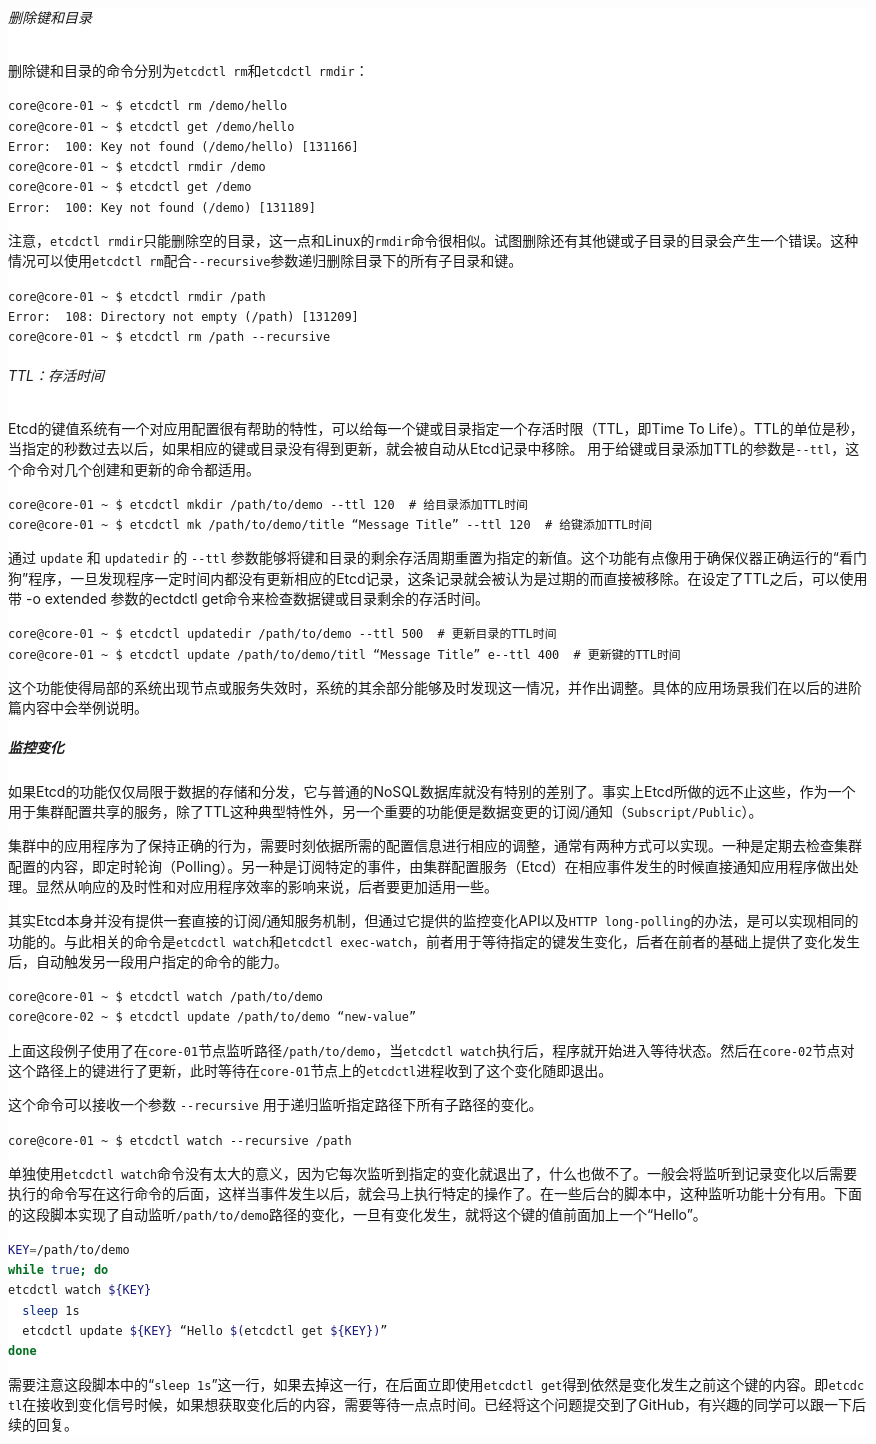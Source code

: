 ###### 删除键和目录
删除键和目录的命令分别为`etcdctl rm`和`etcdctl rmdir`：
```
core@core-01 ~ $ etcdctl rm /demo/hello
core@core-01 ~ $ etcdctl get /demo/hello
Error:  100: Key not found (/demo/hello) [131166]
core@core-01 ~ $ etcdctl rmdir /demo
core@core-01 ~ $ etcdctl get /demo
Error:  100: Key not found (/demo) [131189]
```
注意，`etcdctl rmdir`只能删除空的目录，这一点和Linux的`rmdir`命令很相似。试图删除还有其他键或子目录的目录会产生一个错误。这种情况可以使用`etcdctl rm`配合`--recursive`参数递归删除目录下的所有子目录和键。
```
core@core-01 ~ $ etcdctl rmdir /path
Error:  108: Directory not empty (/path) [131209]
core@core-01 ~ $ etcdctl rm /path --recursive
```

###### TTL：存活时间
Etcd的键值系统有一个对应用配置很有帮助的特性，可以给每一个键或目录指定一个存活时限（TTL，即Time To Life）。TTL的单位是秒，当指定的秒数过去以后，如果相应的键或目录没有得到更新，就会被自动从Etcd记录中移除。
用于给键或目录添加TTL的参数是`--ttl`，这个命令对几个创建和更新的命令都适用。
```
core@core-01 ~ $ etcdctl mkdir /path/to/demo --ttl 120  # 给目录添加TTL时间
core@core-01 ~ $ etcdctl mk /path/to/demo/title “Message Title” --ttl 120  # 给键添加TTL时间
```
通过 `update` 和 `updatedir` 的 `--ttl` 参数能够将键和目录的剩余存活周期重置为指定的新值。这个功能有点像用于确保仪器正确运行的“看门狗”程序，一旦发现程序一定时间内都没有更新相应的Etcd记录，这条记录就会被认为是过期的而直接被移除。在设定了TTL之后，可以使用带 -o extended 参数的ectdctl get命令来检查数据键或目录剩余的存活时间。
```
core@core-01 ~ $ etcdctl updatedir /path/to/demo --ttl 500  # 更新目录的TTL时间
core@core-01 ~ $ etcdctl update /path/to/demo/titl “Message Title” e--ttl 400  # 更新键的TTL时间
```
这个功能使得局部的系统出现节点或服务失效时，系统的其余部分能够及时发现这一情况，并作出调整。具体的应用场景我们在以后的进阶篇内容中会举例说明。

##### 监控变化
如果Etcd的功能仅仅局限于数据的存储和分发，它与普通的NoSQL数据库就没有特别的差别了。事实上Etcd所做的远不止这些，作为一个用于集群配置共享的服务，除了TTL这种典型特性外，另一个重要的功能便是数据变更的订阅/通知（`Subscript/Public`）。

集群中的应用程序为了保持正确的行为，需要时刻依据所需的配置信息进行相应的调整，通常有两种方式可以实现。一种是定期去检查集群配置的内容，即定时轮询（Polling）。另一种是订阅特定的事件，由集群配置服务（Etcd）在相应事件发生的时候直接通知应用程序做出处理。显然从响应的及时性和对应用程序效率的影响来说，后者要更加适用一些。

其实Etcd本身并没有提供一套直接的订阅/通知服务机制，但通过它提供的监控变化API以及`HTTP long-polling`的办法，是可以实现相同的功能的。与此相关的命令是`etcdctl watch`和`etcdctl exec-watch`，前者用于等待指定的键发生变化，后者在前者的基础上提供了变化发生后，自动触发另一段用户指定的命令的能力。
```
core@core-01 ~ $ etcdctl watch /path/to/demo
core@core-02 ~ $ etcdctl update /path/to/demo “new-value”
```
上面这段例子使用了在`core-01`节点监听路径`/path/to/demo`，当`etcdctl watch`执行后，程序就开始进入等待状态。然后在`core-02`节点对这个路径上的键进行了更新，此时等待在`core-01`节点上的`etcdctl`进程收到了这个变化随即退出。

这个命令可以接收一个参数 `--recursive` 用于递归监听指定路径下所有子路径的变化。
```
core@core-01 ~ $ etcdctl watch --recursive /path
```
单独使用`etcdctl watch`命令没有太大的意义，因为它每次监听到指定的变化就退出了，什么也做不了。一般会将监听到记录变化以后需要执行的命令写在这行命令的后面，这样当事件发生以后，就会马上执行特定的操作了。在一些后台的脚本中，这种监听功能十分有用。下面的这段脚本实现了自动监听`/path/to/demo`路径的变化，一旦有变化发生，就将这个键的值前面加上一个“Hello”。
```bash
KEY=/path/to/demo
while true; do
etcdctl watch ${KEY}
  sleep 1s
  etcdctl update ${KEY} “Hello $(etcdctl get ${KEY})”
done
```
需要注意这段脚本中的“`sleep 1s`”这一行，如果去掉这一行，在后面立即使用`etcdctl get`得到依然是变化发生之前这个键的内容。即`etcdctl`在接收到变化信号时候，如果想获取变化后的内容，需要等待一点点时间。已经将这个问题提交到了GitHub，有兴趣的同学可以跟一下后续的回复。
